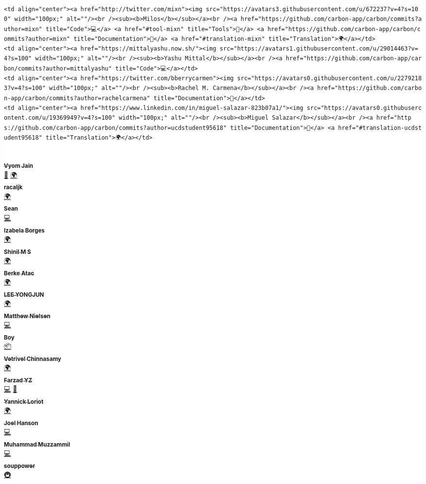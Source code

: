     <td align="center"><a href="http://twitter.com/mixn"><img src="https://avatars3.githubusercontent.com/u/672237?v=4?s=100" width="100px;" alt=""/><br /><sub><b>Milos</b></sub></a><br /><a href="https://github.com/carbon-app/carbon/commits?author=mixn" title="Code">💻</a> <a href="#tool-mixn" title="Tools">🔧</a> <a href="https://github.com/carbon-app/carbon/commits?author=mixn" title="Documentation">📖</a> <a href="#translation-mixn" title="Translation">🌍</a></td>
    <td align="center"><a href="https://mittalyashu.now.sh/"><img src="https://avatars1.githubusercontent.com/u/29014463?v=4?s=100" width="100px;" alt=""/><br /><sub><b>Yashu Mittal</b></sub></a><br /><a href="https://github.com/carbon-app/carbon/commits?author=mittalyashu" title="Code">💻</a></td>
    <td align="center"><a href="https://twitter.com/bberrycarmen"><img src="https://avatars0.githubusercontent.com/u/22792183?v=4?s=100" width="100px;" alt=""/><br /><sub><b>Rachel M. Carmena</b></sub></a><br /><a href="https://github.com/carbon-app/carbon/commits?author=rachelcarmena" title="Documentation">📖</a></td>
    <td align="center"><a href="https://www.linkedin.com/in/miguel-salazar-823b07a1/"><img src="https://avatars0.githubusercontent.com/u/19369949?v=4?s=100" width="100px;" alt=""/><br /><sub><b>Miguel Salazar</b></sub></a><br /><a href="https://github.com/carbon-app/carbon/commits?author=ucdstudent95618" title="Documentation">📖</a> <a href="#translation-ucdstudent95618" title="Translation">🌍</a></td>
  </tr>
  <tr>
    <td align="center"><a href="https://www.linkedin.com/in/vyom-jain-233a28139"><img src="https://avatars3.githubusercontent.com/u/19145803?v=4?s=100" width="100px;" alt=""/><br /><sub><b>Vyom Jain</b></sub></a><br /><a href="https://github.com/carbon-app/carbon/commits?author=vvyomjjain" title="Documentation">📖</a> <a href="#translation-vvyomjjain" title="Translation">🌍</a></td>
    <td align="center"><a href="http://www.cnblogs.com/racaljk/"><img src="https://avatars0.githubusercontent.com/u/5010047?v=4?s=100" width="100px;" alt=""/><br /><sub><b>racaljk</b></sub></a><br /><a href="#translation-racaljk" title="Translation">🌍</a></td>
    <td align="center"><a href="https://lastblocklabs.com"><img src="https://avatars3.githubusercontent.com/u/3892149?v=4?s=100" width="100px;" alt=""/><br /><sub><b>Sean</b></sub></a><br /><a href="https://github.com/carbon-app/carbon/commits?author=raboid" title="Code">💻</a></td>
    <td align="center"><a href="http://izabelacborges.com/"><img src="https://avatars0.githubusercontent.com/u/19255077?v=4?s=100" width="100px;" alt=""/><br /><sub><b>Izabela Borges</b></sub></a><br /><a href="#translation-izabelacborges" title="Translation">🌍</a></td>
    <td align="center"><a href="https://ghuser.io/shinilms"><img src="https://avatars2.githubusercontent.com/u/18573510?v=4?s=100" width="100px;" alt=""/><br /><sub><b>Shinil M S</b></sub></a><br /><a href="#translation-shinilms" title="Translation">🌍</a></td>
    <td align="center"><a href="https://github.com/berkeatac"><img src="https://avatars1.githubusercontent.com/u/10579633?v=4?s=100" width="100px;" alt=""/><br /><sub><b>Berke Atac</b></sub></a><br /><a href="#translation-berkeatac" title="Translation">🌍</a></td>
    <td align="center"><a href="https://wooooooak.github.io/"><img src="https://avatars3.githubusercontent.com/u/18481078?v=4?s=100" width="100px;" alt=""/><br /><sub><b>LEE YONGJUN</b></sub></a><br /><a href="#translation-wooooooak" title="Translation">🌍</a></td>
  </tr>
  <tr>
    <td align="center"><a href="http://matthewnielsen.ca"><img src="https://avatars2.githubusercontent.com/u/35040439?v=4?s=100" width="100px;" alt=""/><br /><sub><b>Matthew Nielsen</b></sub></a><br /><a href="https://github.com/carbon-app/carbon/commits?author=MatthewNielsen27" title="Code">💻</a></td>
    <td align="center"><a href="https://www.boy.sh"><img src="https://avatars2.githubusercontent.com/u/225410?v=4?s=100" width="100px;" alt=""/><br /><sub><b>Boy</b></sub></a><br /><a href="#platform-boyvanamstel" title="Packaging/porting to new platform">📦</a></td>
    <td align="center"><a href="https://vetrivelcsamy.xyz"><img src="https://avatars2.githubusercontent.com/u/26738977?v=4?s=100" width="100px;" alt=""/><br /><sub><b>Vetrivel Chinnasamy</b></sub></a><br /><a href="#translation-vetrivelcsamy" title="Translation">🌍</a></td>
    <td align="center"><a href="https://farzadyz.com"><img src="https://avatars2.githubusercontent.com/u/8332043?s=460&v=4?s=100" width="100px;" alt=""/><br /><sub><b>Farzad YZ</b></sub></a><br /><a href="https://github.com/carbon-app/carbon/commits?author=farskid" title="Code">💻</a> <a href="#ideas-farskid" title="Ideas, Planning, & Feedback">🤔</a></td>
    <td align="center"><a href="https://github.com/yannickl"><img src="https://avatars0.githubusercontent.com/u/798235?s=460&v=4?s=100" width="100px;" alt=""/><br /><sub><b>Yannick Loriot</b></sub></a><br /><a href="#translation-yannickl" title="Translation">🌍</a></td>
    <td align="center"><a href="https://github.com/Joel-hanson"><img src="https://avatars2.githubusercontent.com/u/17215044?s=460&v=4?s=100" width="100px;" alt=""/><br /><sub><b>Joel Hanson</b></sub></a><br /><a href="https://github.com/carbon-app/carbon/commits?author=Joel-hanson" title="Code">💻</a></td>
    <td align="center"><a href="https://muzzammil.xyz/?ref=github"><img src="https://avatars2.githubusercontent.com/u/12321712?v=4?s=100" width="100px;" alt=""/><br /><sub><b>Muhammad Muzzammil</b></sub></a><br /><a href="https://github.com/carbon-app/carbon/commits?author=muhammadmuzzammil1998" title="Code">💻</a></td>
  </tr>
  <tr>
    <td align="center"><a href="https://github.com/souppower"><img src="https://avatars2.githubusercontent.com/u/19849611?v=4?s=100" width="100px;" alt=""/><br /><sub><b>souppower</b></sub></a><br /><a href="#infra-souppower" title="Infrastructure (Hosting, Build-Tools, etc)">🚇</a></td>